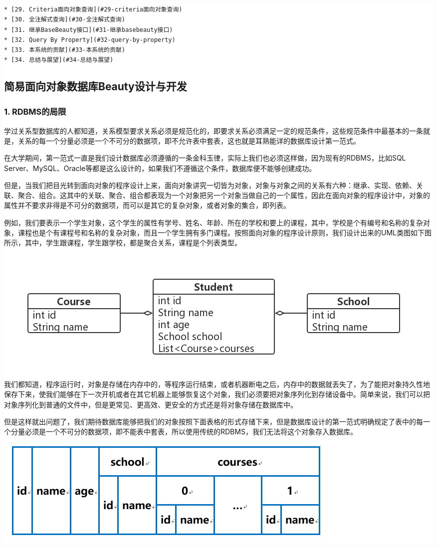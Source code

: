     * [29. Criteria面向对象查询](#29-criteria面向对象查询)
    * [30. 全注解式查询](#30-全注解式查询)
    * [31. 继承BaseBeauty接口](#31-继承basebeauty接口)
    * [32. Query By Property](#32-query-by-property)
    * [33. 本系统的贡献](#33-本系统的贡献)
    * [34. 总结与展望](#34-总结与展望)


## **简易面向对象数据库Beauty**设计与开发

### 1. RDBMS的局限

学过关系型数据库的人都知道，关系模型要求关系必须是规范化的，即要求关系必须满足一定的规范条件，这些规范条件中最基本的一条就是，关系的每一个分量必须是一个不可分的数据项，即不允许表中套表，这也就是耳熟能详的数据库设计第一范式。

在大学期间，第一范式一直是我们设计数据库必须遵循的一条金科玉律，实际上我们也必须这样做，因为现有的RDBMS，比如SQL
Server、MySQL、Oracle等都是这么设计的，如果我们不遵循这个条件，数据库便不能够创建成功。

但是，当我们把目光转到面向对象的程序设计上来，面向对象讲究一切皆为对象，对象与对象之间的关系有六种：继承、实现、依赖、关联、聚合、组合。这其中的关联、聚合、组合都表现为一个对象把另一个对象当做自己的一个属性，因此在面向对象的程序设计中，对象的属性并不要求非得是不可分的数据项，而可以是其它的复杂对象，或者对象的集合，即列表。

例如，我们要表示一个学生对象，这个学生的属性有学号、姓名、年龄、所在的学校和要上的课程，其中，学校是个有编号和名称的复杂对象，课程也是个有课程号和名称的复杂对象，而且一个学生拥有多门课程。按照面向对象的程序设计原则，我们设计出来的UML类图如下图所示，其中，学生跟课程，学生跟学校，都是聚合关系，课程是个列表类型。

![uml](media/cf77b9ea682ebb89515506b2f8b19d4c.png)

我们都知道，程序运行时，对象是存储在内存中的，等程序运行结束，或者机器断电之后，内存中的数据就丢失了，为了能把对象持久性地保存下来，使我们能够在下一次开机或者在其它机器上能够恢复这个对象，我们必须要把对象序列化到存储设备中。简单来说，我们可以把对象序列化到普通的文件中，但是更常见、更高效、更安全的方式还是将对象存储在数据库中。

但是这样就出问题了，我们期待数据库能够把我们的对象按照下面表格的形式存储下来，但是数据库设计的第一范式明确规定了表中的每一个分量必须是一个不可分的数据项，即不能表中套表，所以使用传统的RDBMS，我们无法将这个对象存入数据库。

![1543984998961](media/1543984998961.png)

